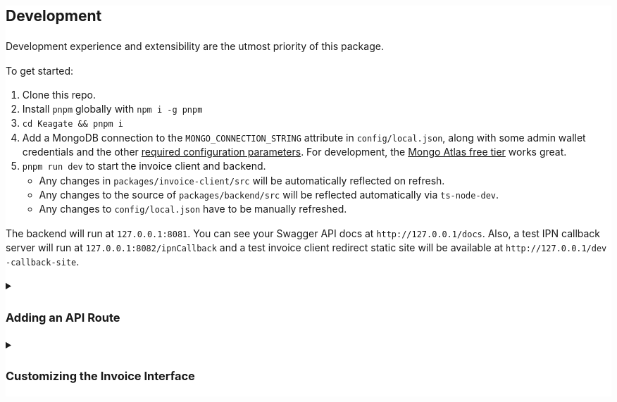 ## Development

Development experience and extensibility are the utmost priority of this package.

To get started:

1. Clone this repo.
2. Install `pnpm` globally with `npm i -g pnpm`
3. `cd Keagate && pnpm i`
4. Add a MongoDB connection to the `MONGO_CONNECTION_STRING` attribute in `config/local.json`, along with some admin wallet credentials and the other [required configuration parameters](#custom). For development, the [Mongo Atlas free tier](https://www.mongodb.com/cloud/atlas/signup) works great.
5. `pnpm run dev` to start the invoice client and backend.
    * Any changes in `packages/invoice-client/src` will be automatically reflected on refresh.
    * Any changes to the source of `packages/backend/src` will be reflected automatically via `ts-node-dev`.
    * Any changes to `config/local.json` have to be manually refreshed.

The backend will run at `127.0.0.1:8081`. You can see your Swagger API docs at `http://127.0.0.1/docs`. Also, a test IPN callback server will run at `127.0.0.1:8082/ipnCallback` and a test invoice client redirect static site will be available at `http://127.0.0.1/dev-callback-site`.

<details><summary>

### Adding an API Route

</summary></details>
<details><summary>

### Customizing the Invoice Interface

</summary></details>


